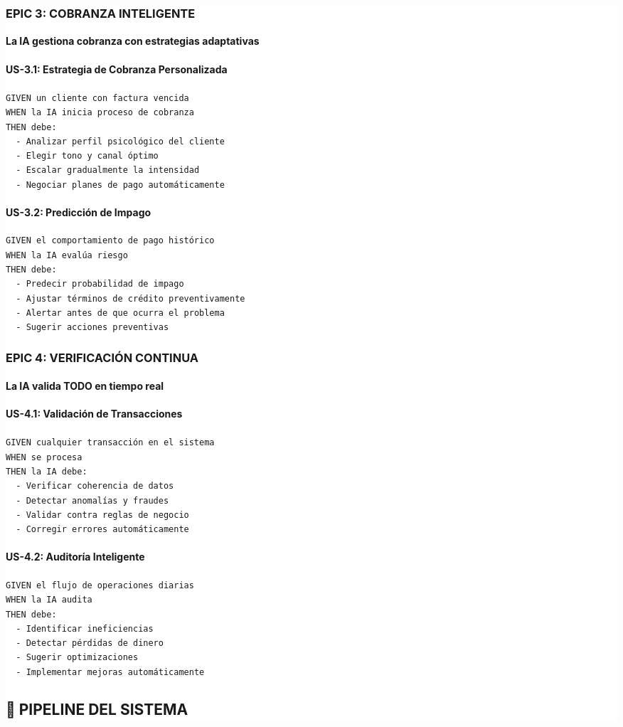 ### EPIC 3: COBRANZA INTELIGENTE
**La IA gestiona cobranza con estrategias adaptativas**

#### US-3.1: Estrategia de Cobranza Personalizada
```gherkin
GIVEN un cliente con factura vencida
WHEN la IA inicia proceso de cobranza
THEN debe:
  - Analizar perfil psicológico del cliente
  - Elegir tono y canal óptimo
  - Escalar gradualmente la intensidad
  - Negociar planes de pago automáticamente
```

#### US-3.2: Predicción de Impago
```gherkin
GIVEN el comportamiento de pago histórico
WHEN la IA evalúa riesgo
THEN debe:
  - Predecir probabilidad de impago
  - Ajustar términos de crédito preventivamente
  - Alertar antes de que ocurra el problema
  - Sugerir acciones preventivas
```

### EPIC 4: VERIFICACIÓN CONTINUA
**La IA valida TODO en tiempo real**

#### US-4.1: Validación de Transacciones
```gherkin
GIVEN cualquier transacción en el sistema
WHEN se procesa
THEN la IA debe:
  - Verificar coherencia de datos
  - Detectar anomalías y fraudes
  - Validar contra reglas de negocio
  - Corregir errores automáticamente
```

#### US-4.2: Auditoría Inteligente
```gherkin
GIVEN el flujo de operaciones diarias
WHEN la IA audita
THEN debe:
  - Identificar ineficiencias
  - Detectar pérdidas de dinero
  - Sugerir optimizaciones
  - Implementar mejoras automáticamente
```

## 🔄 PIPELINE DEL SISTEMA
